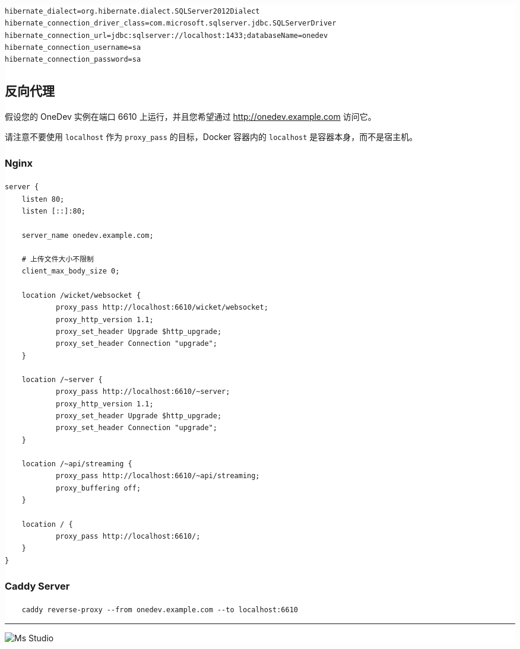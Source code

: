 ```env
hibernate_dialect=org.hibernate.dialect.SQLServer2012Dialect
hibernate_connection_driver_class=com.microsoft.sqlserver.jdbc.SQLServerDriver
hibernate_connection_url=jdbc:sqlserver://localhost:1433;databaseName=onedev
hibernate_connection_username=sa
hibernate_connection_password=sa
```

## 反向代理

假设您的 OneDev 实例在端口 6610 上运行，并且您希望通过 http://onedev.example.com 访问它。

请注意不要使用 `localhost` 作为 `proxy_pass` 的目标，Docker 容器内的 `localhost` 是容器本身，而不是宿主机。

### Nginx

```nginx
server {
    listen 80;
    listen [::]:80;

    server_name onedev.example.com;

    # 上传文件大小不限制
    client_max_body_size 0;

    location /wicket/websocket {
            proxy_pass http://localhost:6610/wicket/websocket;
            proxy_http_version 1.1;
            proxy_set_header Upgrade $http_upgrade;
            proxy_set_header Connection "upgrade";
    }

    location /~server {
            proxy_pass http://localhost:6610/~server;
            proxy_http_version 1.1;
            proxy_set_header Upgrade $http_upgrade;
            proxy_set_header Connection "upgrade";
    }

    location /~api/streaming {
            proxy_pass http://localhost:6610/~api/streaming;
            proxy_buffering off;
    }

    location / {
            proxy_pass http://localhost:6610/;
    }
}
```

### Caddy Server

```caddy
    caddy reverse-proxy --from onedev.example.com --to localhost:6610
```

---

![Ms Studio](https://file.lifebus.top/imgs/ms_blank_001.png)
